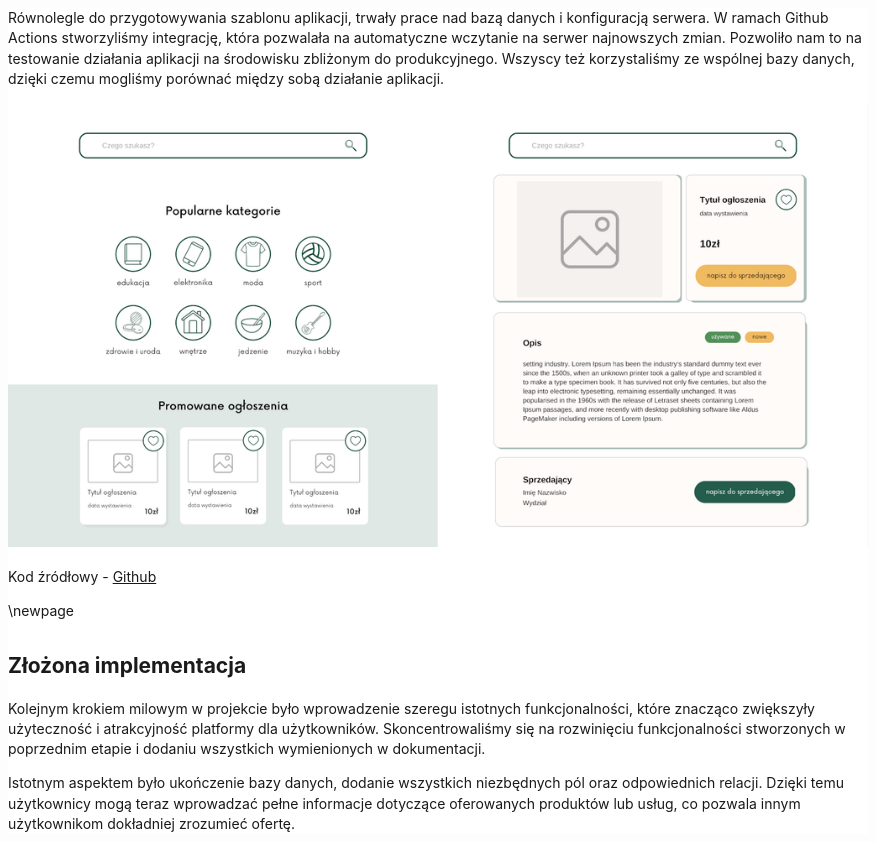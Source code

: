Równolegle do przygotowywania szablonu aplikacji, trwały prace nad bazą danych i konfiguracją serwera. W ramach Github Actions stworzyliśmy integrację, która pozwalała na automatyczne wczytanie na serwer najnowszych zmian. Pozwoliło nam to na testowanie działania aplikacji na środowisku zbliżonym do produkcyjnego. Wszyscy też korzystaliśmy ze wspólnej bazy danych, dzięki czemu mogliśmy porównać między sobą działanie aplikacji.

![Projekt widoku strony głównej i widoku ogłoszenia](img/mock.png)

Kod źródłowy - [Github](https://github.com/bazaragh/bazaragh/releases/tag/prototyp)

\newpage

## Złożona implementacja

Kolejnym krokiem milowym w projekcie było wprowadzenie szeregu istotnych funkcjonalności, które znacząco zwiększyły użyteczność i atrakcyjność platformy dla użytkowników. Skoncentrowaliśmy się na rozwinięciu funkcjonalności stworzonych w poprzednim etapie i dodaniu wszystkich wymienionych w dokumentacji.

Istotnym aspektem było ukończenie bazy danych, dodanie wszystkich niezbędnych pól oraz odpowiednich relacji. Dzięki temu użytkownicy mogą teraz wprowadzać pełne informacje dotyczące oferowanych produktów lub usług, co pozwala innym użytkownikom dokładniej zrozumieć ofertę.

